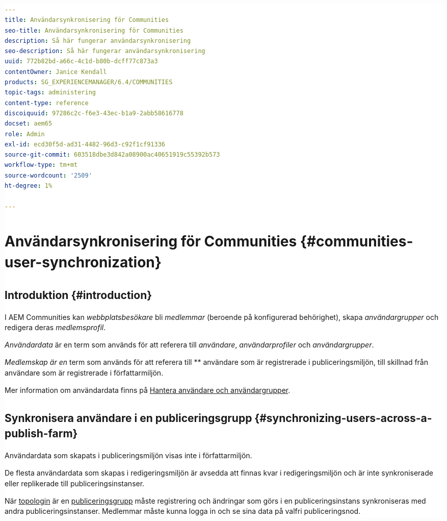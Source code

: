 ```yaml
---
title: Användarsynkronisering för Communities
seo-title: Användarsynkronisering för Communities
description: Så här fungerar användarsynkronisering
seo-description: Så här fungerar användarsynkronisering
uuid: 772b82bd-a66c-4c1d-b80b-dcff77c873a3
contentOwner: Janice Kendall
products: SG_EXPERIENCEMANAGER/6.4/COMMUNITIES
topic-tags: administering
content-type: reference
discoiquuid: 97286c2c-f6e3-43ec-b1a9-2abb58616778
docset: aem65
role: Admin
exl-id: ecd30f5d-ad31-4482-96d3-c92f1cf91336
source-git-commit: 603518dbe3d842a08900ac40651919c55392b573
workflow-type: tm+mt
source-wordcount: '2509'
ht-degree: 1%

---
```


# Användarsynkronisering för Communities {#communities-user-synchronization}

## Introduktion {#introduction}

I AEM Communities kan *webbplatsbesökare* bli *medlemmar* (beroende på konfigurerad behörighet), skapa *användargrupper* och redigera deras *medlemsprofil*.

*Användardata* är en term som används för att referera till  *användare*,  *användarprofiler* och  *användargrupper*.

*Medlemskap är en* term som används för att referera till  ** användare som är registrerade i publiceringsmiljön, till skillnad från användare som är registrerade i författarmiljön.

Mer information om användardata finns på [Hantera användare och användargrupper](/help/communities/users.md).

## Synkronisera användare i en publiceringsgrupp {#synchronizing-users-across-a-publish-farm}

Användardata som skapats i publiceringsmiljön visas inte i författarmiljön.

De flesta användardata som skapas i redigeringsmiljön är avsedda att finnas kvar i redigeringsmiljön och är inte synkroniserade eller replikerade till publiceringsinstanser.

När [topologin](/help/communities/topologies.md) är en [publiceringsgrupp](/help/sites-deploying/recommended-deploys.md#tarmk-farm) måste registrering och ändringar som görs i en publiceringsinstans synkroniseras med andra publiceringsinstanser. Medlemmar måste kunna logga in och se sina data på valfri publiceringsnod.
